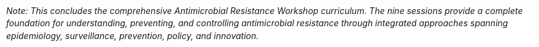 *Note: This concludes the comprehensive Antimicrobial Resistance Workshop curriculum. The nine sessions provide a complete foundation for understanding, preventing, and controlling antimicrobial resistance through integrated approaches spanning epidemiology, surveillance, prevention, policy, and innovation.*
